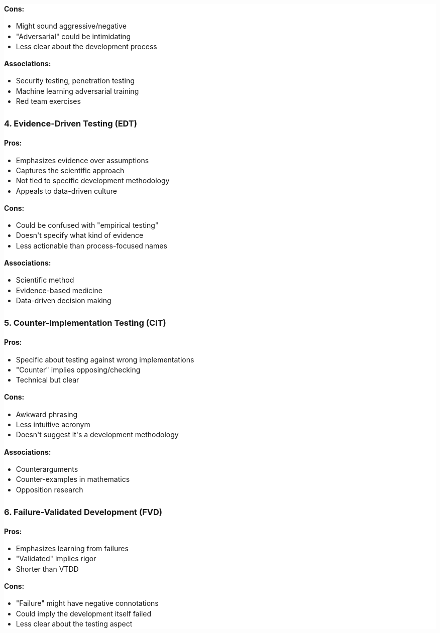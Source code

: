 **Cons:**
- Might sound aggressive/negative
- "Adversarial" could be intimidating
- Less clear about the development process

**Associations:**
- Security testing, penetration testing
- Machine learning adversarial training
- Red team exercises

### 4. Evidence-Driven Testing (EDT)
**Pros:**
- Emphasizes evidence over assumptions
- Captures the scientific approach
- Not tied to specific development methodology
- Appeals to data-driven culture

**Cons:**
- Could be confused with "empirical testing"
- Doesn't specify what kind of evidence
- Less actionable than process-focused names

**Associations:**
- Scientific method
- Evidence-based medicine
- Data-driven decision making

### 5. Counter-Implementation Testing (CIT)
**Pros:**
- Specific about testing against wrong implementations
- "Counter" implies opposing/checking
- Technical but clear

**Cons:**
- Awkward phrasing
- Less intuitive acronym
- Doesn't suggest it's a development methodology

**Associations:**
- Counterarguments
- Counter-examples in mathematics
- Opposition research

### 6. Failure-Validated Development (FVD)
**Pros:**
- Emphasizes learning from failures
- "Validated" implies rigor
- Shorter than VTDD

**Cons:**
- "Failure" might have negative connotations
- Could imply the development itself failed
- Less clear about the testing aspect
